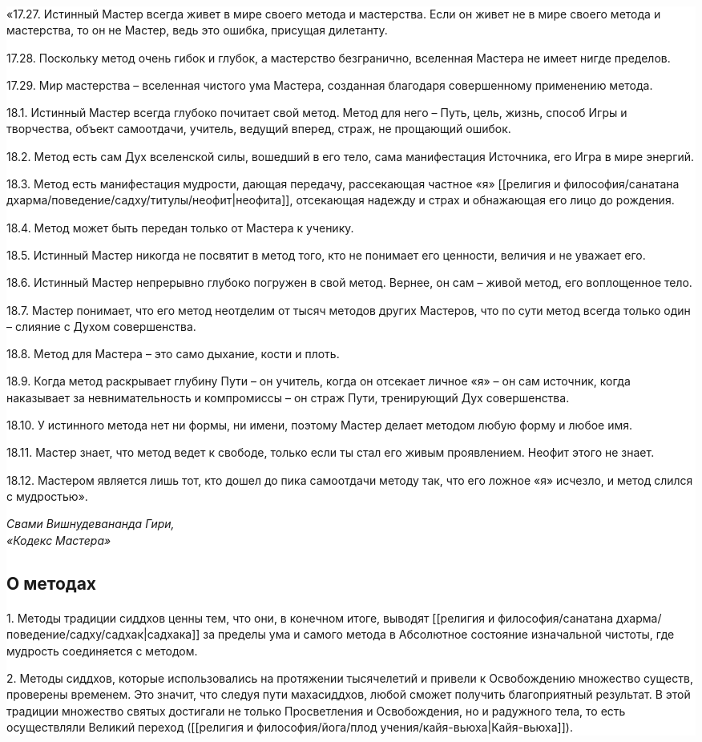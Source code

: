 «17.27\. Истинный Мастер всегда живет в мире своего метода и мастерства. Если он живет не в мире своего метода и мастерства, то он не Мастер, ведь это ошибка, присущая дилетанту. 

17.28\. Поскольку метод очень гибок и глубок, а мастерство безгранично, вселенная Мастера не имеет нигде пределов. 

17.29\. Мир мастерства – вселенная чистого ума Мастера, созданная благодаря совершенному применению метода. 

18.1\. Истинный Мастер всегда глубоко почитает свой метод. Метод для него – Путь, цель, жизнь, способ Игры и творчества, объект самоотдачи, учитель, ведущий вперед, страж, не прощающий ошибок. 

18.2\. Метод есть сам Дух вселенской силы, вошедший в его тело, сама манифестация Источника, его Игра в мире энергий. 

18.3\. Метод есть манифестация мудрости, дающая передачу, рассекающая частное «я» [[религия и философия/санатана дхарма/поведение/садху/титулы/неофит|неофита]], отсекающая надежду и страх и обнажающая его лицо до рождения. 

18.4\. Метод может быть передан только от Мастера к ученику. 

18.5\. Истинный Мастер никогда не посвятит в метод того, кто не понимает его ценности, величия и не уважает его. 

18.6\. Истинный Мастер непрерывно глубоко погружен в свой метод. Вернее, он сам – живой метод, его воплощенное тело. 

18.7\. Мастер понимает, что его метод неотделим от тысяч методов других Мастеров, что по сути метод всегда только один – слияние с Духом совершенства. 

18.8\. Метод для Мастера – это само дыхание, кости и плоть. 

18.9\. Когда метод раскрывает глубину Пути – он учитель, когда он отсекает личное «я» – он сам источник, когда наказывает за невнимательность и компромиссы – он страж Пути, тренирующий Дух совершенства. 

18.10\. У истинного метода нет ни формы, ни имени, поэтому Мастер делает методом любую форму и любое имя. 

18.11\. Мастер знает, что метод ведет к свободе, только если ты стал его живым проявлением. Неофит этого не знает. 

18.12\. Мастером является лишь тот, кто дошел до пика самоотдачи методу так, что его ложное «я» исчезло, и метод слился с мудростью». 

_Свами Вишнудевананда Гири,_  
_«Кодекс Мастера»_ 

## 

## О методах

1\. Методы традиции сиддхов ценны тем, что они, в конечном итоге, выводят [[религия и философия/санатана дхарма/поведение/садху/садхак|садхака]] за пределы ума и самого метода в Абсолютное состояние изначальной чистоты, где мудрость соединяется с методом. 

2\. Методы сиддхов, которые использовались на протяжении тысячелетий и привели к Освобождению множество существ, проверены временем. Это значит, что следуя пути махасиддхов, любой сможет получить благоприятный результат. В этой традиции множество святых достигали не только Просветления и Освобождения, но и радужного тела, то есть осуществляли Великий переход ([[религия и философия/йога/плод учения/кайя-вьюха|Кайя-вьюха]]). 
